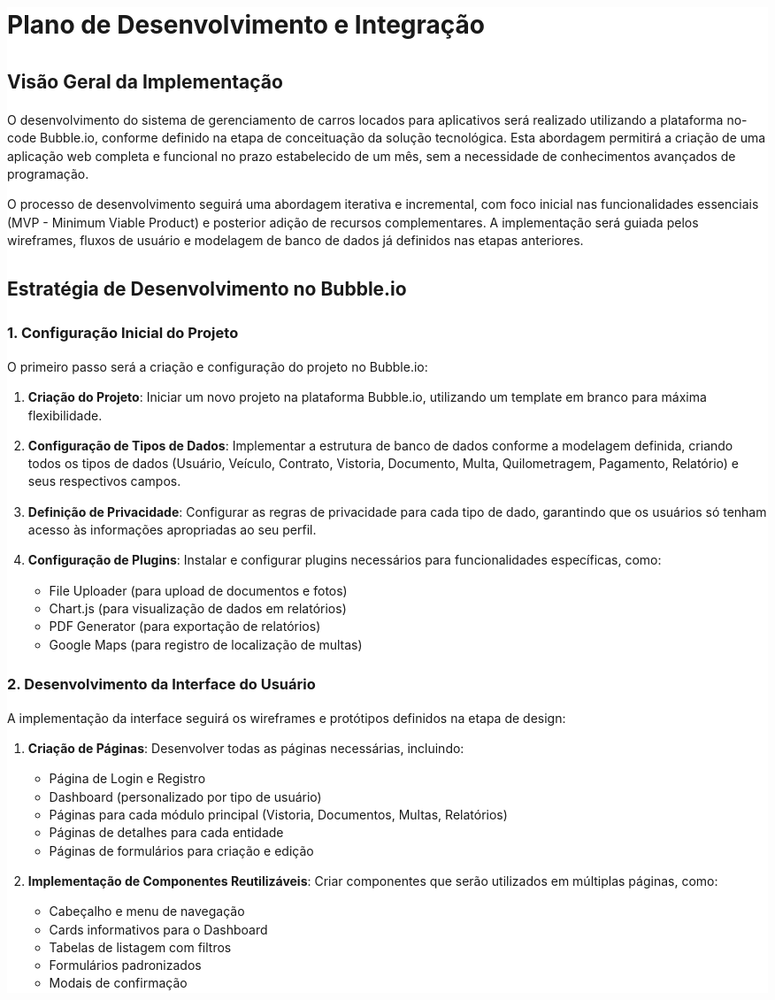 # Plano de Desenvolvimento e Integração

## Visão Geral da Implementação

O desenvolvimento do sistema de gerenciamento de carros locados para aplicativos será realizado utilizando a plataforma no-code Bubble.io, conforme definido na etapa de conceituação da solução tecnológica. Esta abordagem permitirá a criação de uma aplicação web completa e funcional no prazo estabelecido de um mês, sem a necessidade de conhecimentos avançados de programação.

O processo de desenvolvimento seguirá uma abordagem iterativa e incremental, com foco inicial nas funcionalidades essenciais (MVP - Minimum Viable Product) e posterior adição de recursos complementares. A implementação será guiada pelos wireframes, fluxos de usuário e modelagem de banco de dados já definidos nas etapas anteriores.

## Estratégia de Desenvolvimento no Bubble.io

### 1. Configuração Inicial do Projeto

O primeiro passo será a criação e configuração do projeto no Bubble.io:

1. **Criação do Projeto**: Iniciar um novo projeto na plataforma Bubble.io, utilizando um template em branco para máxima flexibilidade.

2. **Configuração de Tipos de Dados**: Implementar a estrutura de banco de dados conforme a modelagem definida, criando todos os tipos de dados (Usuário, Veículo, Contrato, Vistoria, Documento, Multa, Quilometragem, Pagamento, Relatório) e seus respectivos campos.

3. **Definição de Privacidade**: Configurar as regras de privacidade para cada tipo de dado, garantindo que os usuários só tenham acesso às informações apropriadas ao seu perfil.

4. **Configuração de Plugins**: Instalar e configurar plugins necessários para funcionalidades específicas, como:
   - File Uploader (para upload de documentos e fotos)
   - Chart.js (para visualização de dados em relatórios)
   - PDF Generator (para exportação de relatórios)
   - Google Maps (para registro de localização de multas)

### 2. Desenvolvimento da Interface do Usuário

A implementação da interface seguirá os wireframes e protótipos definidos na etapa de design:

1. **Criação de Páginas**: Desenvolver todas as páginas necessárias, incluindo:
   - Página de Login e Registro
   - Dashboard (personalizado por tipo de usuário)
   - Páginas para cada módulo principal (Vistoria, Documentos, Multas, Relatórios)
   - Páginas de detalhes para cada entidade
   - Páginas de formulários para criação e edição

2. **Implementação de Componentes Reutilizáveis**: Criar componentes que serão utilizados em múltiplas páginas, como:
   - Cabeçalho e menu de navegação
   - Cards informativos para o Dashboard
   - Tabelas de listagem com filtros
   - Formulários padronizados
   - Modais de confirmação

